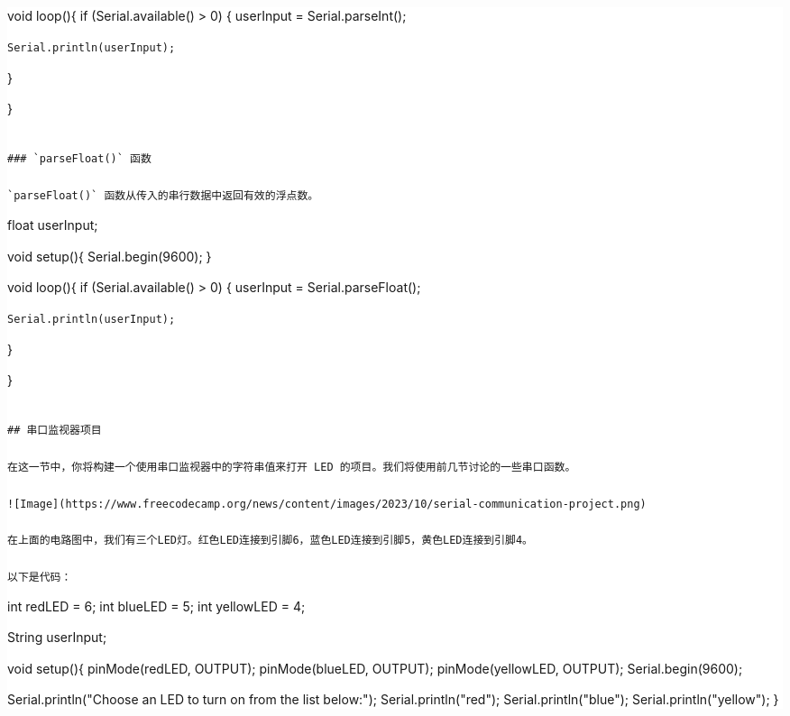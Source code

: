 void loop(){
  if (Serial.available() > 0) {
    userInput = Serial.parseInt();

    Serial.println(userInput);
  }

}
```

### `parseFloat()` 函数

`parseFloat()` 函数从传入的串行数据中返回有效的浮点数。

```
float userInput;

void setup(){
  Serial.begin(9600);
}

void loop(){
  if (Serial.available() > 0) {
    userInput = Serial.parseFloat();

    Serial.println(userInput);
  }

}
```

## 串口监视器项目

在这一节中，你将构建一个使用串口监视器中的字符串值来打开 LED 的项目。我们将使用前几节讨论的一些串口函数。

![Image](https://www.freecodecamp.org/news/content/images/2023/10/serial-communication-project.png)

在上面的电路图中，我们有三个LED灯。红色LED连接到引脚6，蓝色LED连接到引脚5，黄色LED连接到引脚4。

以下是代码：

```
int redLED = 6;
int blueLED = 5;
int yellowLED = 4;

String userInput;

void setup(){
  pinMode(redLED, OUTPUT);
  pinMode(blueLED, OUTPUT);
  pinMode(yellowLED, OUTPUT);
  Serial.begin(9600);

  Serial.println("Choose an LED to turn on from the list below:");
  Serial.println("red");
  Serial.println("blue");
  Serial.println("yellow");
}
